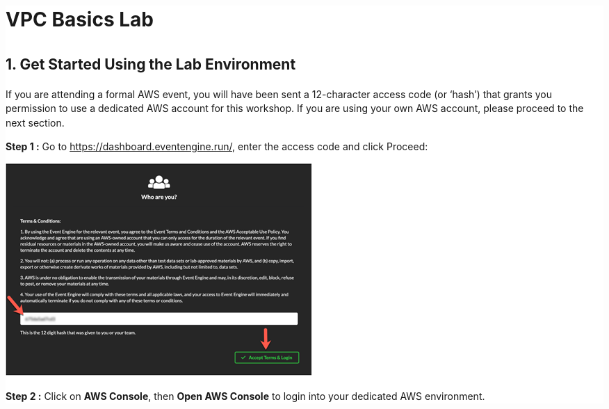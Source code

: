 # VPC Basics Lab

## 1. Get Started Using the Lab Environment 

If you are attending a formal AWS event, you will have been sent a 12-character access code (or ‘hash’) that grants you permission to use a dedicated AWS account for this workshop. If you are using your own AWS account, please proceed to the next section.

**Step 1 :** Go to https://dashboard.eventengine.run/, enter the access code and click Proceed: 

![](img/image-20201031215043132.png)

**Step 2 :**   Click on **AWS Console**, then **Open AWS Console** to login into your dedicated AWS environment.
